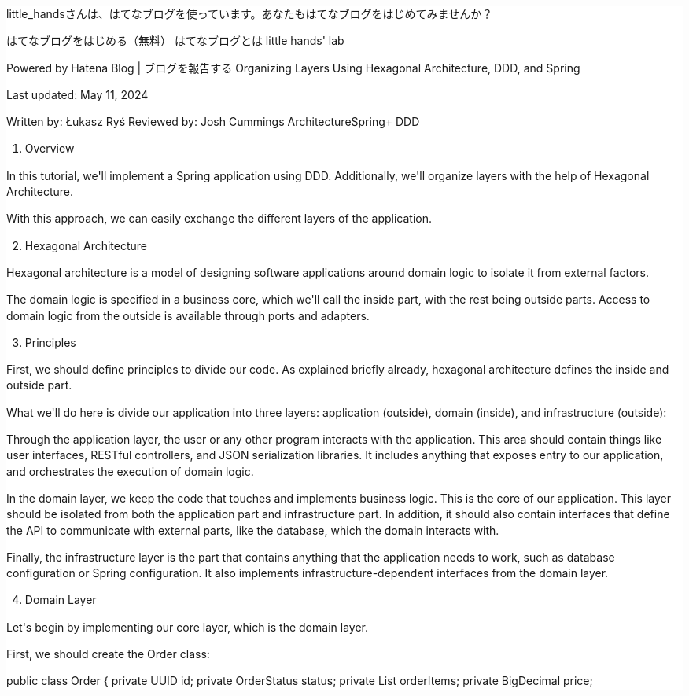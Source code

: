 little_handsさんは、はてなブログを使っています。あなたもはてなブログをはじめてみませんか？

はてなブログをはじめる（無料）
はてなブログとは
 little hands' lab

Powered by Hatena Blog | ブログを報告する Organizing Layers Using Hexagonal Architecture, DDD, and Spring

Last updated: May 11, 2024

Written by:
Łukasz Ryś
Reviewed by:
Josh Cummings
ArchitectureSpring+
DDD
1. Overview

In this tutorial, we'll implement a Spring application using DDD. Additionally, we'll organize layers with the help of Hexagonal Architecture.

With this approach, we can easily exchange the different layers of the application.

2. Hexagonal Architecture

Hexagonal architecture is a model of designing software applications around domain logic to isolate it from external factors.

The domain logic is specified in a business core, which we'll call the inside part, with the rest being outside parts. Access to domain logic from the outside is available through ports and adapters. 

3. Principles

First, we should define principles to divide our code. As explained briefly already, hexagonal architecture defines the inside and outside part.

What we'll do here is divide our application into three layers: application (outside), domain (inside), and infrastructure (outside):

Through the application layer, the user or any other program interacts with the application. This area should contain things like user interfaces, RESTful controllers, and JSON serialization libraries. It includes anything that exposes entry to our application, and orchestrates the execution of domain logic.

In the domain layer, we keep the code that touches and implements business logic. This is the core of our application. This layer should be isolated from both the application part and infrastructure part. In addition, it should also contain interfaces that define the API to communicate with external parts, like the database, which the domain interacts with.

Finally, the infrastructure layer is the part that contains anything that the application needs to work, such as database configuration or Spring configuration. It also implements infrastructure-dependent interfaces from the domain layer.

4. Domain Layer

Let's begin by implementing our core layer, which is the domain layer.

First, we should create the Order class:

public class Order {
    private UUID id;
    private OrderStatus status;
    private List<OrderItem> orderItems;
    private BigDecimal price;
